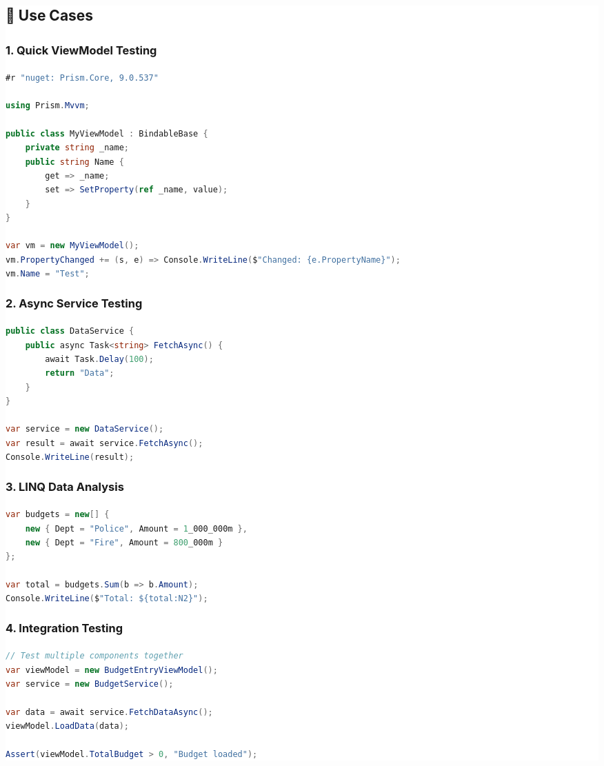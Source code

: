 ## 🎯 Use Cases

### 1. Quick ViewModel Testing

```csharp
#r "nuget: Prism.Core, 9.0.537"

using Prism.Mvvm;

public class MyViewModel : BindableBase {
    private string _name;
    public string Name {
        get => _name;
        set => SetProperty(ref _name, value);
    }
}

var vm = new MyViewModel();
vm.PropertyChanged += (s, e) => Console.WriteLine($"Changed: {e.PropertyName}");
vm.Name = "Test";
```

### 2. Async Service Testing

```csharp
public class DataService {
    public async Task<string> FetchAsync() {
        await Task.Delay(100);
        return "Data";
    }
}

var service = new DataService();
var result = await service.FetchAsync();
Console.WriteLine(result);
```

### 3. LINQ Data Analysis

```csharp
var budgets = new[] {
    new { Dept = "Police", Amount = 1_000_000m },
    new { Dept = "Fire", Amount = 800_000m }
};

var total = budgets.Sum(b => b.Amount);
Console.WriteLine($"Total: ${total:N2}");
```

### 4. Integration Testing

```csharp
// Test multiple components together
var viewModel = new BudgetEntryViewModel();
var service = new BudgetService();

var data = await service.FetchDataAsync();
viewModel.LoadData(data);

Assert(viewModel.TotalBudget > 0, "Budget loaded");
```
